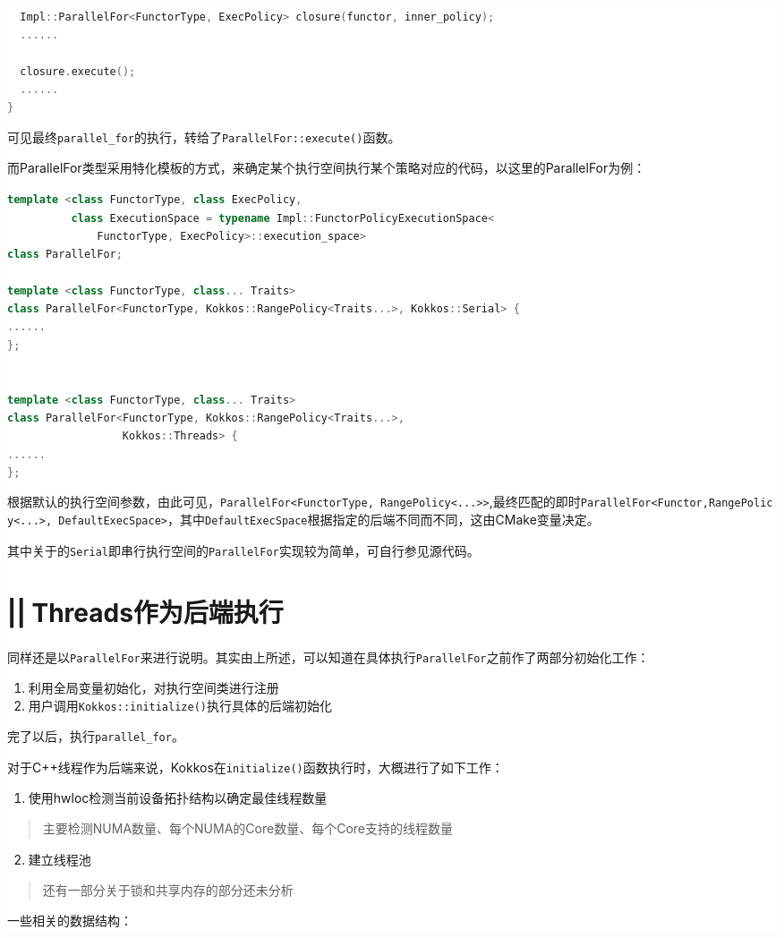 ```cpp
  Impl::ParallelFor<FunctorType, ExecPolicy> closure(functor, inner_policy);
  ......

  closure.execute();
  ......
}
```

可见最终`parallel_for`的执行，转给了`ParallelFor::execute()`函数。

而ParallelFor类型采用特化模板的方式，来确定某个执行空间执行某个策略对应的代码，以这里的ParallelFor为例：

```cpp
template <class FunctorType, class ExecPolicy,
          class ExecutionSpace = typename Impl::FunctorPolicyExecutionSpace<
              FunctorType, ExecPolicy>::execution_space>
class ParallelFor;

template <class FunctorType, class... Traits>
class ParallelFor<FunctorType, Kokkos::RangePolicy<Traits...>, Kokkos::Serial> {
......
};


template <class FunctorType, class... Traits>
class ParallelFor<FunctorType, Kokkos::RangePolicy<Traits...>,
                  Kokkos::Threads> {
......
};
```

根据默认的执行空间参数，由此可见，`ParallelFor<FunctorType, RangePolicy<...>>`,最终匹配的即时`ParallelFor<Functor,RangePolicy<...>, DefaultExecSpace>`，其中`DefaultExecSpace`根据指定的后端不同而不同，这由CMake变量决定。

其中关于的`Serial`即串行执行空间的`ParallelFor`实现较为简单，可自行参见源代码。


# || Threads作为后端执行

同样还是以`ParallelFor`来进行说明。其实由上所述，可以知道在具体执行`ParallelFor`之前作了两部分初始化工作：

1. 利用全局变量初始化，对执行空间类进行注册
2. 用户调用`Kokkos::initialize()`执行具体的后端初始化

完了以后，执行`parallel_for`。

对于C++线程作为后端来说，Kokkos在`initialize()`函数执行时，大概进行了如下工作：

1. 使用hwloc检测当前设备拓扑结构以确定最佳线程数量
>主要检测NUMA数量、每个NUMA的Core数量、每个Core支持的线程数量

2. 建立线程池

> 还有一部分关于锁和共享内存的部分还未分析

一些相关的数据结构：
